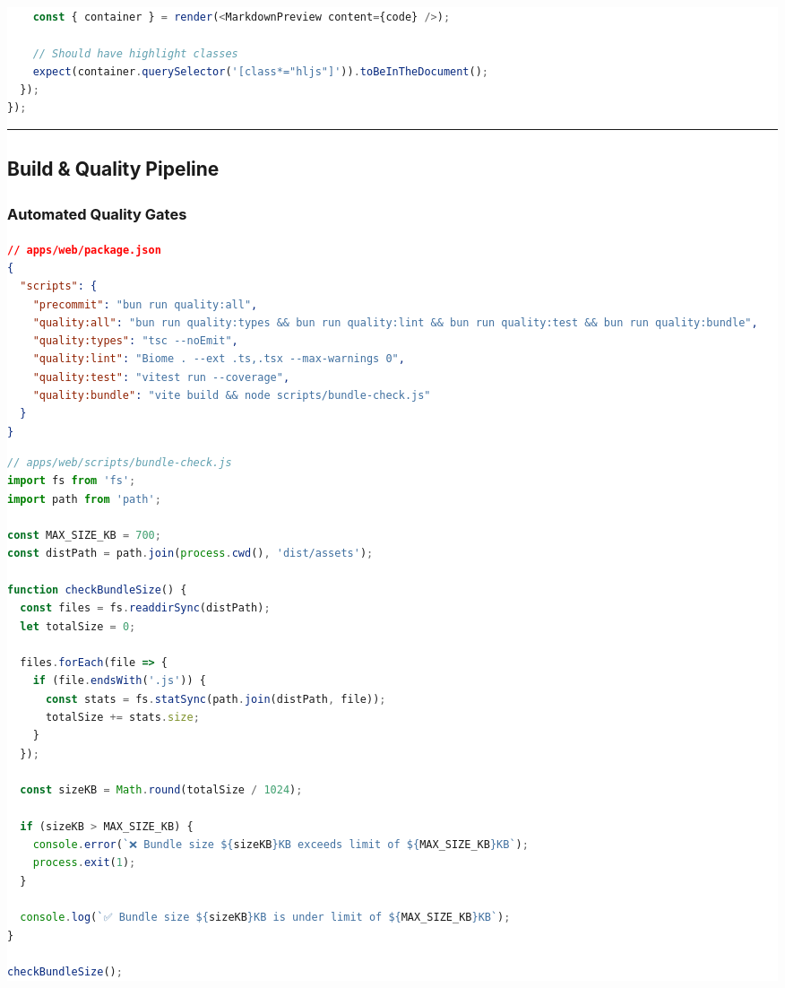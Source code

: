 ````typescript
    const { container } = render(<MarkdownPreview content={code} />);
    
    // Should have highlight classes
    expect(container.querySelector('[class*="hljs"]')).toBeInTheDocument();
  });
});
````

***

## Build & Quality Pipeline

### Automated Quality Gates

```json
// apps/web/package.json
{
  "scripts": {
    "precommit": "bun run quality:all",
    "quality:all": "bun run quality:types && bun run quality:lint && bun run quality:test && bun run quality:bundle",
    "quality:types": "tsc --noEmit",
    "quality:lint": "Biome . --ext .ts,.tsx --max-warnings 0",
    "quality:test": "vitest run --coverage",
    "quality:bundle": "vite build && node scripts/bundle-check.js"
  }
}
```

```javascript
// apps/web/scripts/bundle-check.js
import fs from 'fs';
import path from 'path';

const MAX_SIZE_KB = 700;
const distPath = path.join(process.cwd(), 'dist/assets');

function checkBundleSize() {
  const files = fs.readdirSync(distPath);
  let totalSize = 0;

  files.forEach(file => {
    if (file.endsWith('.js')) {
      const stats = fs.statSync(path.join(distPath, file));
      totalSize += stats.size;
    }
  });

  const sizeKB = Math.round(totalSize / 1024);
  
  if (sizeKB > MAX_SIZE_KB) {
    console.error(`❌ Bundle size ${sizeKB}KB exceeds limit of ${MAX_SIZE_KB}KB`);
    process.exit(1);
  }
  
  console.log(`✅ Bundle size ${sizeKB}KB is under limit of ${MAX_SIZE_KB}KB`);
}

checkBundleSize();
```
